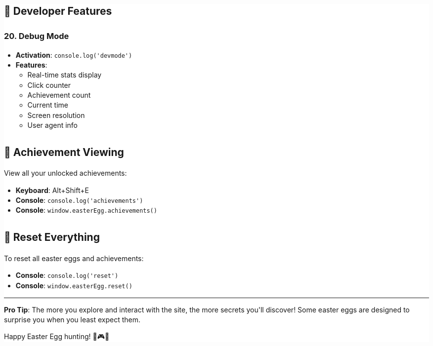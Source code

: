 ## 🔧 Developer Features

### 20. **Debug Mode**
- **Activation**: `console.log('devmode')`
- **Features**: 
  - Real-time stats display
  - Click counter
  - Achievement count
  - Current time
  - Screen resolution
  - User agent info

## 🎊 Achievement Viewing

View all your unlocked achievements:
- **Keyboard**: Alt+Shift+E
- **Console**: `console.log('achievements')`
- **Console**: `window.easterEgg.achievements()`

## 🔄 Reset Everything

To reset all easter eggs and achievements:
- **Console**: `console.log('reset')`
- **Console**: `window.easterEgg.reset()`

---

**Pro Tip**: The more you explore and interact with the site, the more secrets you'll discover! Some easter eggs are designed to surprise you when you least expect them.

Happy Easter Egg hunting! 🥚🎮✨
